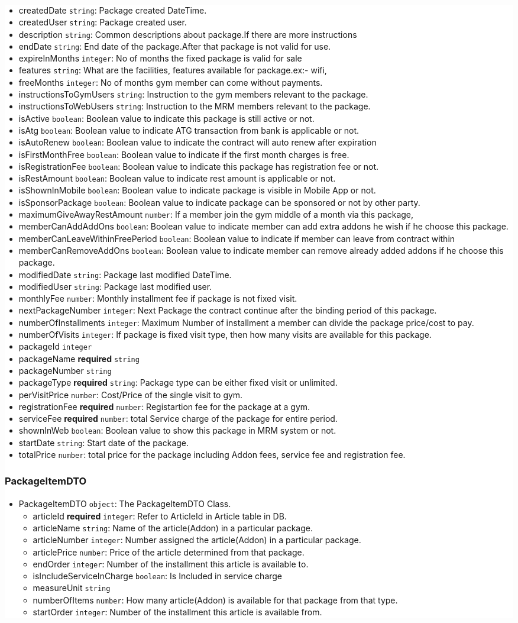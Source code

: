   * createdDate `string`: Package created DateTime.
  * createdUser `string`: Package created user.
  * description `string`: Common descriptions about package.If there are more instructions 
  * endDate `string`: End date of the package.After that package is not valid for use.
  * expireInMonths `integer`: No of months the fixed package is valid for sale
  * features `string`: What are the facilities, features available for package.ex:- wifi,
  * freeMonths `integer`: No of months gym member can come without payments.
  * instructionsToGymUsers `string`: Instruction to the gym members relevant to the package.
  * instructionsToWebUsers `string`: Instruction to the MRM members relevant to the package.
  * isActive `boolean`: Boolean value to indicate this package is still active or not.
  * isAtg `boolean`: Boolean value to indicate ATG transaction from bank is applicable or not.
  * isAutoRenew `boolean`: Boolean value to indicate the contract will auto renew after expiration 
  * isFirstMonthFree `boolean`: Boolean value to indicate if the first month charges is free.
  * isRegistrationFee `boolean`: Boolean value to indicate this package has registration fee or not.
  * isRestAmount `boolean`: Boolean value to indicate rest amount is applicable or not.
  * isShownInMobile `boolean`: Boolean value to indicate package is visible in Mobile App or not.
  * isSponsorPackage `boolean`: Boolean value to indicate package can be sponsored or not by other party.
  * maximumGiveAwayRestAmount `number`: If a member join the gym middle of a month via this package, 
  * memberCanAddAddOns `boolean`: Boolean value to indicate member can add extra addons he wish if he choose this package.
  * memberCanLeaveWithinFreePeriod `boolean`: Boolean value to indicate if member can leave from contract within 
  * memberCanRemoveAddOns `boolean`: Boolean value to indicate member can remove already added addons if he choose this package.
  * modifiedDate `string`: Package last modified DateTime.
  * modifiedUser `string`: Package last modified user.
  * monthlyFee `number`: Monthly installment fee if package is not fixed visit.
  * nextPackageNumber `integer`: Next Package the contract continue after the binding period of this package.
  * numberOfInstallments `integer`: Maximum Number of installment a member can divide the package price/cost to pay.
  * numberOfVisits `integer`: If package is fixed visit type, then how many visits are available for this package.
  * packageId `integer`
  * packageName **required** `string`
  * packageNumber `string`
  * packageType **required** `string`: Package type can be either fixed visit or unlimited.
  * perVisitPrice `number`: Cost/Price of the single visit to gym.
  * registrationFee **required** `number`: Registartion fee for the package at a gym.
  * serviceFee **required** `number`: total Service charge of the package for entire period.
  * shownInWeb `boolean`: Boolean value to show this package in MRM system or not.
  * startDate `string`: Start date of the package.
  * totalPrice `number`: total price for the package including Addon fees, service fee and registration fee.

### PackageItemDTO
* PackageItemDTO `object`: The PackageItemDTO Class.
  * articleId **required** `integer`: Refer to ArticleId in Article table in DB.
  * articleName `string`: Name of the article(Addon) in a particular package.
  * articleNumber `integer`: Number assigned the article(Addon) in a particular package.
  * articlePrice `number`: Price of the article determined from that package.
  * endOrder `integer`: Number of the installment this article is available to.
  * isIncludeServiceInCharge `boolean`: Is Included in service charge 
  * measureUnit `string`
  * numberOfItems `number`: How many article(Addon) is available for that package from that type.
  * startOrder `integer`: Number of the installment this article is available from.
